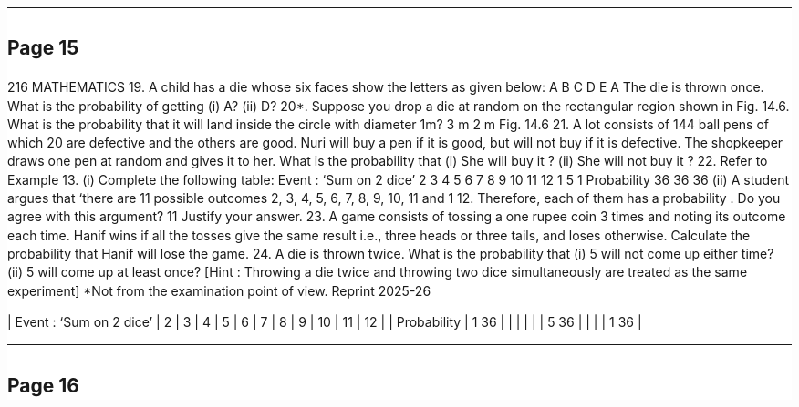 
---

## Page 15

216 MATHEMATICS
19. A child has a die whose six faces show the letters as given below:
A B C D E A
The die is thrown once. What is the probability of getting (i) A? (ii) D?
20*. Suppose you drop a die at random on the rectangular region shown in Fig. 14.6. What is
the probability that it will land inside the circle with diameter 1m?
3 m
2 m
Fig. 14.6
21. A lot consists of 144 ball pens of which 20 are defective and the others are good. Nuri
will buy a pen if it is good, but will not buy if it is defective. The shopkeeper draws one
pen at random and gives it to her. What is the probability that
(i) She will buy it ?
(ii) She will not buy it ?
22. Refer to Example 13. (i) Complete the following table:
Event :
‘Sum on 2 dice’ 2 3 4 5 6 7 8 9 10 11 12
1 5 1
Probability
36 36 36
(ii) A student argues that ‘there are 11 possible outcomes 2, 3, 4, 5, 6, 7, 8, 9, 10, 11 and
1
12. Therefore, each of them has a probability . Do you agree with this argument?
11
Justify your answer.
23. A game consists of tossing a one rupee coin 3 times and noting its outcome each time.
Hanif wins if all the tosses give the same result i.e., three heads or three tails, and loses
otherwise. Calculate the probability that Hanif will lose the game.
24. A die is thrown twice. What is the probability that
(i) 5 will not come up either time? (ii) 5 will come up at least once?
[Hint : Throwing a die twice and throwing two dice simultaneously are treated as the
same experiment]
*Not from the examination point of view.
Reprint 2025-26

| Event :
‘Sum on 2 dice’ | 2 | 3 | 4 | 5 | 6 | 7 | 8 | 9 | 10 | 11 | 12 |
| Probability | 1
36 |  |  |  |  |  | 5
36 |  |  |  | 1
36 |



---

## Page 16
